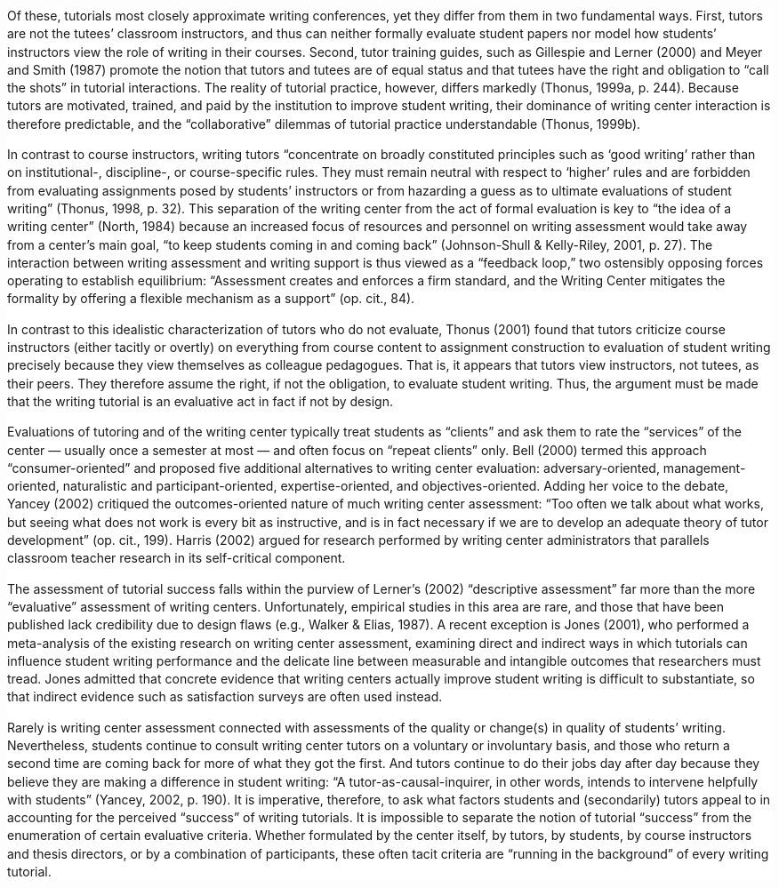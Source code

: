 Of these, tutorials most closely approximate writing conferences, yet they differ from them in two fundamental ways. First, tutors are not the tutees’ classroom instructors, and thus can neither formally evaluate student papers nor model how students’ instructors view the role of writing in their courses. Second, tutor training guides, such as Gillespie and Lerner (2000) and Meyer and Smith (1987) promote the notion that tutors and tutees are of equal status and that tutees have the right and obligation to “call the shots” in tutorial interactions. The reality of tutorial practice, however, differs markedly (Thonus, 1999a, p. 244). Because tutors are motivated, trained, and paid by the institution to improve student writing, their dominance of writing center interaction is therefore predictable, and the “collaborative” dilemmas of tutorial practice understandable (Thonus, 1999b).

In contrast to course instructors, writing tutors “concentrate on broadly constituted principles such as ‘good writing’ rather than on institutional-, discipline-, or course-specific rules. They must remain neutral with respect to ‘higher’ rules and are forbidden from evaluating assignments posed by students’ instructors or from hazarding a guess as to ultimate evaluations of student writing” (Thonus, 1998, p. 32). This separation of the writing center from the act of formal evaluation is key to “the idea of a writing center” (North, 1984) because an increased focus of resources and personnel on writing assessment would take away from a center’s main goal, “to keep students coming in and coming back” (Johnson-Shull & Kelly-Riley, 2001, p. 27). The interaction between writing assessment and writing support is thus viewed as a “feedback loop,” two ostensibly opposing forces operating to establish equilibrium: “Assessment creates and enforces a firm standard, and the Writing Center mitigates the formality by offering a flexible mechanism as a support” (op. cit., 84).

In contrast to this idealistic characterization of tutors who do not evaluate, Thonus (2001) found that tutors criticize course instructors (either tacitly or overtly) on everything from course content to assignment construction to evaluation of student writing precisely because they view themselves as colleague pedagogues. That is, it appears that tutors view instructors, not tutees, as their peers. They therefore assume the right, if not the obligation, to evaluate student writing. Thus, the argument must be made that the writing tutorial is an evaluative act in fact if not by design.

Evaluations of tutoring and of the writing center typically treat students as “clients” and ask them to rate the “services” of the center — usually once a semester at most — and often focus on “repeat clients” only. Bell (2000) termed this approach “consumer-oriented” and proposed five additional alternatives to writing center evaluation: adversary-oriented, management-oriented, naturalistic and participant-oriented, expertise-oriented, and objectives-oriented. Adding her voice to the debate, Yancey (2002) critiqued the outcomes-oriented nature of much writing center assessment: “Too often we talk about what works, but seeing what does not work is every bit as instructive, and is in fact necessary if we are to develop an adequate theory of tutor development” (op. cit., 199). Harris (2002) argued for research performed by writing center administrators that parallels classroom teacher research in its self-critical component.

The assessment of tutorial success falls within the purview of Lerner’s (2002) “descriptive assessment” far more than the more “evaluative” assessment of writing centers. Unfortunately, empirical studies in this area are rare, and those that have been published lack credibility due to design flaws (e.g., Walker & Elias, 1987). A recent exception is Jones (2001), who performed a meta-analysis of the existing research on writing center assessment, examining direct and indirect ways in which tutorials can influence student writing performance and the delicate line between measurable and intangible outcomes that researchers must tread. Jones admitted that concrete evidence that writing centers actually improve student writing is difficult to substantiate, so that indirect evidence such as satisfaction surveys are often used instead.

Rarely is writing center assessment connected with assessments of the quality or change(s) in quality of students’ writing. Nevertheless, students continue to consult writing center tutors on a voluntary or involuntary basis, and those who return a second time are coming back for more of what they got the first. And tutors continue to do their jobs day after day because they believe they are making a difference in student writing: “A tutor-as-causal-inquirer, in other words, intends to intervene helpfully with students” (Yancey, 2002, p. 190). It is imperative, therefore, to ask what factors students and (secondarily) tutors appeal to in accounting for the perceived “success” of writing tutorials. It is impossible to separate the notion of tutorial “success” from the enumeration of certain evaluative criteria. Whether formulated by the center itself, by tutors, by students, by course instructors and thesis directors, or by a combination of participants, these often tacit criteria are “running in the background” of every writing tutorial.
